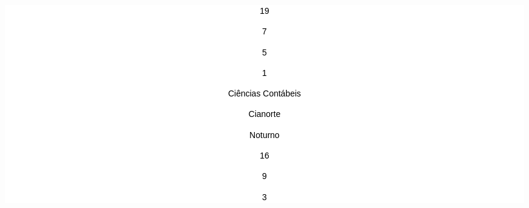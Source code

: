   <td width=74 nowrap style='width:55.35pt;border-top:none;border-left:none;
  border-bottom:solid windowtext 1.0pt;border-right:solid windowtext 1.0pt;
  padding:0cm 3.5pt 0cm 3.5pt;height:15.75pt'>
  <p class=MsoNormal align=center style='text-align:center'><span
  style='font-family:"Arial","sans-serif";color:black'>19<o:p></o:p></span></p>
  </td>
  <td width=49 nowrap style='width:36.5pt;border-top:none;border-left:none;
  border-bottom:solid windowtext 1.0pt;border-right:solid windowtext 1.0pt;
  padding:0cm 3.5pt 0cm 3.5pt;height:15.75pt'>
  <p class=MsoNormal align=center style='text-align:center'><span class=GramE><span
  style='font-family:"Arial","sans-serif";color:black'>7</span></span><span
  style='font-family:"Arial","sans-serif";color:black'><o:p></o:p></span></p>
  </td>
  <td width=91 nowrap style='width:68.15pt;border-top:none;border-left:none;
  border-bottom:solid windowtext 1.0pt;border-right:solid windowtext 1.0pt;
  padding:0cm 3.5pt 0cm 3.5pt;height:15.75pt'>
  <p class=MsoNormal align=center style='text-align:center'><span class=GramE><span
  style='font-family:"Arial","sans-serif";color:black'>5</span></span><span
  style='font-family:"Arial","sans-serif";color:black'><o:p></o:p></span></p>
  </td>
  <td width=48 nowrap colspan=2 style='width:36.0pt;border-top:none;border-left:
  none;border-bottom:solid windowtext 1.0pt;border-right:solid windowtext 1.0pt;
  padding:0cm 3.5pt 0cm 3.5pt;height:15.75pt'>
  <p class=MsoNormal align=center style='text-align:center'><span class=GramE><span
  style='font-family:"Arial","sans-serif";color:black'>1</span></span><span
  style='font-family:"Arial","sans-serif";color:black'><o:p></o:p></span></p>
  </td>
 </tr>
 <tr style='mso-yfti-irow:16;height:15.75pt'>
  <td width=151 nowrap style='width:113.05pt;border:solid windowtext 1.0pt;
  border-top:none;padding:0cm 3.5pt 0cm 3.5pt;height:15.75pt'>
  <p class=MsoNormal align=center style='text-align:center'><span
  style='font-family:"Arial","sans-serif";color:black'>Ciências Contábeis<o:p></o:p></span></p>
  </td>
  <td width=75 nowrap colspan=2 style='width:56.5pt;border-top:none;border-left:
  none;border-bottom:solid windowtext 1.0pt;border-right:solid windowtext 1.0pt;
  padding:0cm 3.5pt 0cm 3.5pt;height:15.75pt'>
  <p class=MsoNormal align=center style='text-align:center'><span
  style='font-family:"Arial","sans-serif";color:black'>Cianorte<o:p></o:p></span></p>
  </td>
  <td width=76 nowrap colspan=2 style='width:57.25pt;border-top:none;
  border-left:none;border-bottom:solid windowtext 1.0pt;border-right:solid windowtext 1.0pt;
  padding:0cm 3.5pt 0cm 3.5pt;height:15.75pt'>
  <p class=MsoNormal align=center style='text-align:center'><span
  style='font-family:"Arial","sans-serif";color:black'>Noturno<o:p></o:p></span></p>
  </td>
  <td width=47 nowrap style='width:35.45pt;border-top:none;border-left:none;
  border-bottom:solid windowtext 1.0pt;border-right:solid windowtext 1.0pt;
  padding:0cm 3.5pt 0cm 3.5pt;height:15.75pt'>
  <p class=MsoNormal align=center style='text-align:center'><span
  style='font-family:"Arial","sans-serif";color:black'>16<o:p></o:p></span></p>
  </td>
  <td width=74 nowrap style='width:55.35pt;border-top:none;border-left:none;
  border-bottom:solid windowtext 1.0pt;border-right:solid windowtext 1.0pt;
  padding:0cm 3.5pt 0cm 3.5pt;height:15.75pt'>
  <p class=MsoNormal align=center style='text-align:center'><span class=GramE><span
  style='font-family:"Arial","sans-serif";color:black'>9</span></span><span
  style='font-family:"Arial","sans-serif";color:black'><o:p></o:p></span></p>
  </td>
  <td width=49 nowrap style='width:36.5pt;border-top:none;border-left:none;
  border-bottom:solid windowtext 1.0pt;border-right:solid windowtext 1.0pt;
  padding:0cm 3.5pt 0cm 3.5pt;height:15.75pt'>
  <p class=MsoNormal align=center style='text-align:center'><span class=GramE><span
  style='font-family:"Arial","sans-serif";color:black'>3</span></span><span